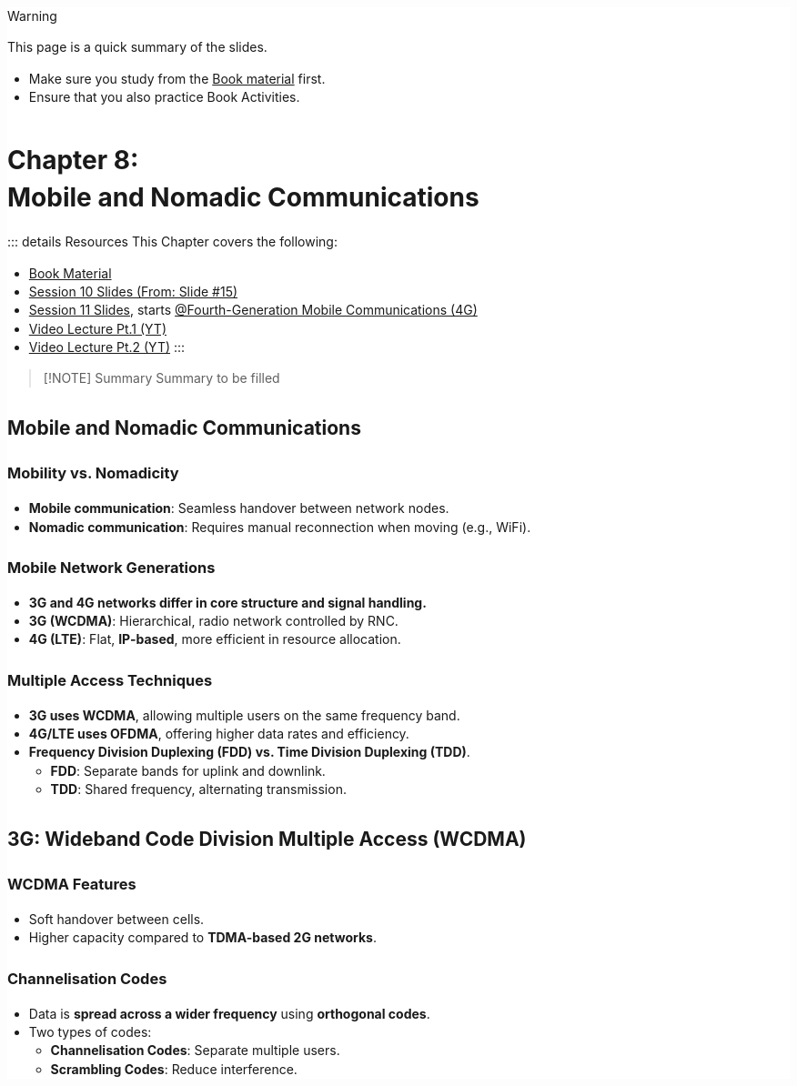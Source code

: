 > [!WARNING]
> This page is a quick summary of the slides.
> - Make sure you study from the [Book material](/resources/book) first.
> - Ensure that you also practice Book Activities.

# Chapter 8:<br>Mobile and Nomadic Communications

::: details Resources
This Chapter covers the following:
- [Book Material](https://1drv.ms/b/s!AqxAKvx2i8TygSGW-bJJ0ZWKSJlk?e=0ca7cj)
- [Session 10 Slides (From: Slide #15)](https://1drv.ms/b/s!AqxAKvx2i8TygQq_iWX0CURgpOcQ?e=PEUDjn)
- [Session 11 Slides](https://1drv.ms/b/s!AqxAKvx2i8TygQsTtpPfZWkv9cpl?e=UNd05X), starts [@Fourth-Generation Mobile Communications (4G)](#fourth-generation-mobile-communications-4g)
- [Video Lecture Pt.1 (YT)](https://www.youtube.com/watch?v=J5qemYnp0M4&t=1512)
- [Video Lecture Pt.2 (YT)](https://www.youtube.com/watch?v=eBTPUml8GE4)
:::

> [!NOTE] Summary
> Summary to be filled

## Mobile and Nomadic Communications

### Mobility vs. Nomadicity
- **Mobile communication**: Seamless handover between network nodes.
- **Nomadic communication**: Requires manual reconnection when moving (e.g., WiFi).

### Mobile Network Generations
- **3G and 4G networks differ in core structure and signal handling.**
- **3G (WCDMA)**: Hierarchical, radio network controlled by RNC.
- **4G (LTE)**: Flat, **IP-based**, more efficient in resource allocation.

### Multiple Access Techniques
- **3G uses WCDMA**, allowing multiple users on the same frequency band.
- **4G/LTE uses OFDMA**, offering higher data rates and efficiency.
- **Frequency Division Duplexing (FDD) vs. Time Division Duplexing (TDD)**.
  - **FDD**: Separate bands for uplink and downlink.
  - **TDD**: Shared frequency, alternating transmission.

## 3G: Wideband Code Division Multiple Access (WCDMA)

### WCDMA Features
- Soft handover between cells.
- Higher capacity compared to **TDMA-based 2G networks**.

### Channelisation Codes
- Data is **spread across a wider frequency** using **orthogonal codes**.
- Two types of codes:
  - **Channelisation Codes**: Separate multiple users.
  - **Scrambling Codes**: Reduce interference.
